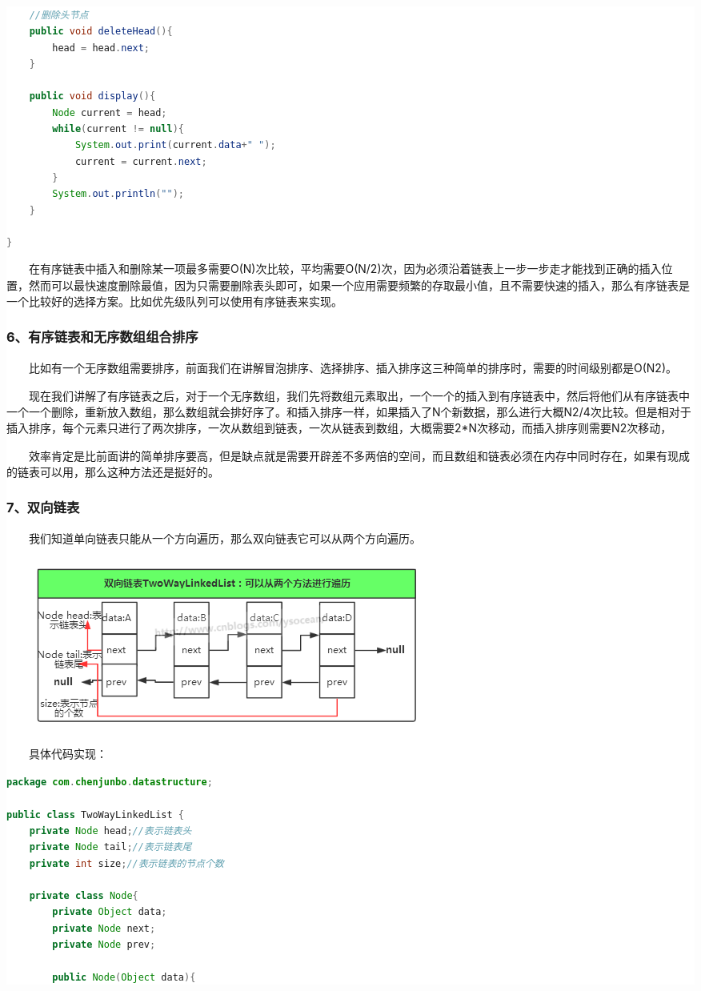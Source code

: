 ```java
    //删除头节点
    public void deleteHead(){
        head = head.next;
    }
    
    public void display(){
        Node current = head;
        while(current != null){
            System.out.print(current.data+" ");
            current = current.next;
        }
        System.out.println("");
    }
    
}
```



　　在有序链表中插入和删除某一项最多需要O(N)次比较，平均需要O(N/2)次，因为必须沿着链表上一步一步走才能找到正确的插入位置，然而可以最快速度删除最值，因为只需要删除表头即可，如果一个应用需要频繁的存取最小值，且不需要快速的插入，那么有序链表是一个比较好的选择方案。比如优先级队列可以使用有序链表来实现。

 

### 6、有序链表和无序数组组合排序

　　比如有一个无序数组需要排序，前面我们在讲解冒泡排序、选择排序、插入排序这三种简单的排序时，需要的时间级别都是O(N2)。

　　现在我们讲解了有序链表之后，对于一个无序数组，我们先将数组元素取出，一个一个的插入到有序链表中，然后将他们从有序链表中一个一个删除，重新放入数组，那么数组就会排好序了。和插入排序一样，如果插入了N个新数据，那么进行大概N2/4次比较。但是相对于插入排序，每个元素只进行了两次排序，一次从数组到链表，一次从链表到数组，大概需要2*N次移动，而插入排序则需要N2次移动，

　　效率肯定是比前面讲的简单排序要高，但是缺点就是需要开辟差不多两倍的空间，而且数组和链表必须在内存中同时存在，如果有现成的链表可以用，那么这种方法还是挺好的。

 

### 7、双向链表

　　我们知道单向链表只能从一个方向遍历，那么双向链表它可以从两个方向遍历。

　　![img](./mdpic/1120165-20171208124628952-1570948766.png)

　　具体代码实现：

```java
package com.chenjunbo.datastructure;

public class TwoWayLinkedList {
    private Node head;//表示链表头
    private Node tail;//表示链表尾
    private int size;//表示链表的节点个数
    
    private class Node{
        private Object data;
        private Node next;
        private Node prev;
        
        public Node(Object data){
```